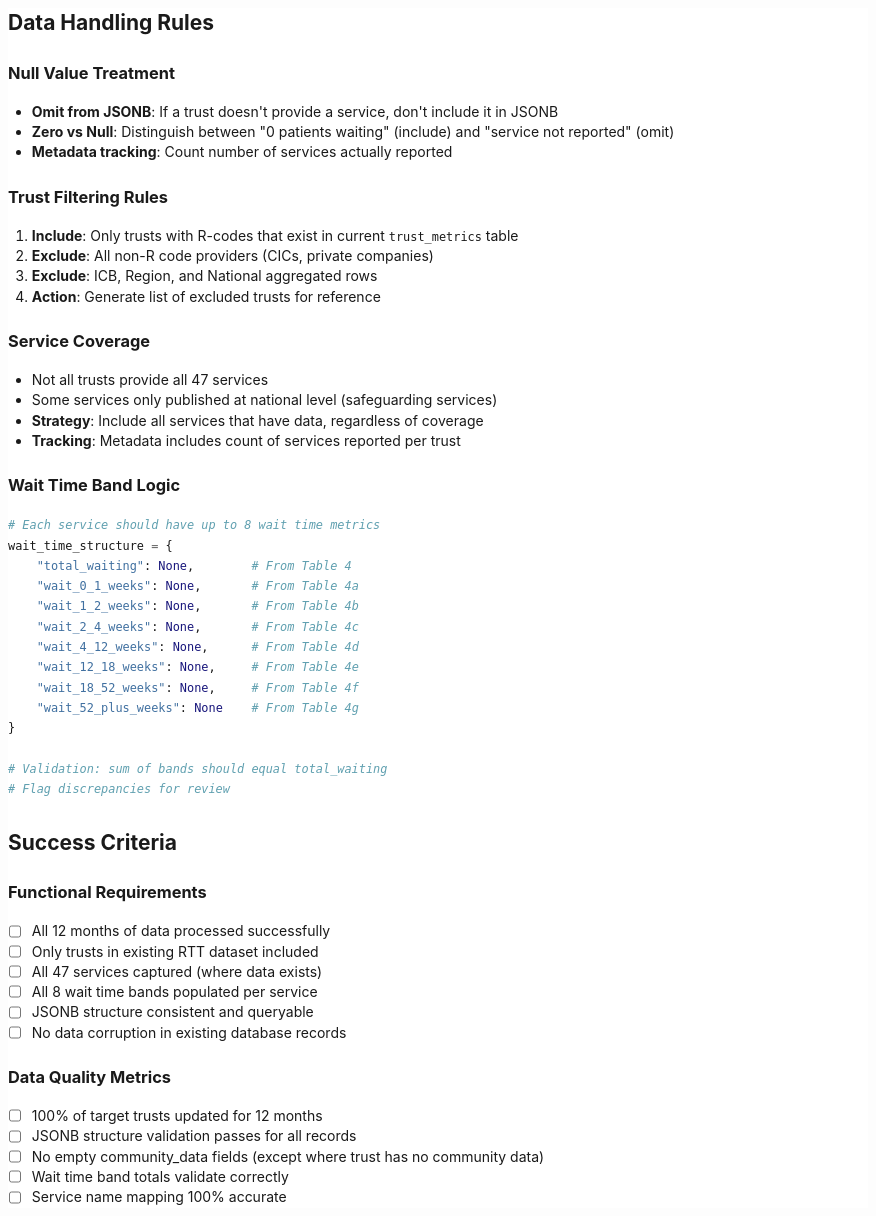 ## Data Handling Rules

### Null Value Treatment
- **Omit from JSONB**: If a trust doesn't provide a service, don't include it in JSONB
- **Zero vs Null**: Distinguish between "0 patients waiting" (include) and "service not reported" (omit)
- **Metadata tracking**: Count number of services actually reported

### Trust Filtering Rules
1. **Include**: Only trusts with R-codes that exist in current `trust_metrics` table
2. **Exclude**: All non-R code providers (CICs, private companies)
3. **Exclude**: ICB, Region, and National aggregated rows
4. **Action**: Generate list of excluded trusts for reference

### Service Coverage
- Not all trusts provide all 47 services
- Some services only published at national level (safeguarding services)
- **Strategy**: Include all services that have data, regardless of coverage
- **Tracking**: Metadata includes count of services reported per trust

### Wait Time Band Logic
```python
# Each service should have up to 8 wait time metrics
wait_time_structure = {
    "total_waiting": None,        # From Table 4
    "wait_0_1_weeks": None,       # From Table 4a
    "wait_1_2_weeks": None,       # From Table 4b
    "wait_2_4_weeks": None,       # From Table 4c
    "wait_4_12_weeks": None,      # From Table 4d
    "wait_12_18_weeks": None,     # From Table 4e
    "wait_18_52_weeks": None,     # From Table 4f
    "wait_52_plus_weeks": None    # From Table 4g
}

# Validation: sum of bands should equal total_waiting
# Flag discrepancies for review
```

## Success Criteria

### Functional Requirements
- [ ] All 12 months of data processed successfully
- [ ] Only trusts in existing RTT dataset included
- [ ] All 47 services captured (where data exists)
- [ ] All 8 wait time bands populated per service
- [ ] JSONB structure consistent and queryable
- [ ] No data corruption in existing database records

### Data Quality Metrics
- [ ] 100% of target trusts updated for 12 months
- [ ] JSONB structure validation passes for all records
- [ ] No empty community_data fields (except where trust has no community data)
- [ ] Wait time band totals validate correctly
- [ ] Service name mapping 100% accurate
